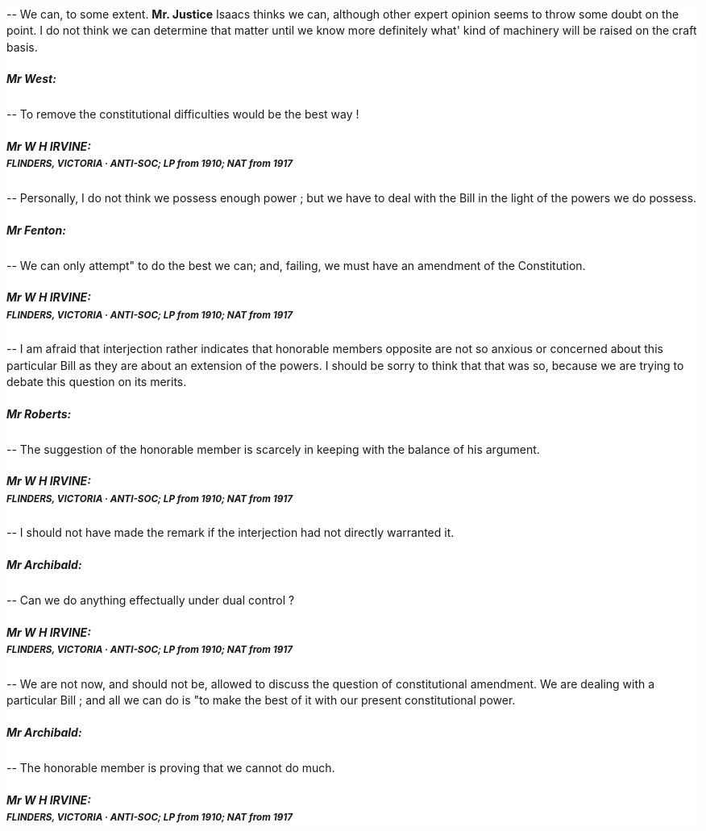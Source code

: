 -- We can, to some extent.  **Mr. Justice**  Isaacs thinks we can, although other expert opinion seems to throw some doubt on the point. I do not think we can determine that matter until we know more definitely what' kind of machinery will be raised on the craft basis. 

##### Mr West:

--  To remove the constitutional difficulties would be the best way ! 

##### Mr W H IRVINE:<br><small class="text-muted">FLINDERS, VICTORIA &middot; ANTI-SOC; LP from 1910; NAT from 1917</small>

-- Personally, I do not think we possess enough power ; but we have to deal with the Bill in the light of the powers we do possess. 

##### Mr Fenton:

--  We can only attempt" to do the best we can; and, failing, we must have an amendment of the Constitution. 

##### Mr W H IRVINE:<br><small class="text-muted">FLINDERS, VICTORIA &middot; ANTI-SOC; LP from 1910; NAT from 1917</small>

-- I am afraid that interjection rather indicates that honorable members opposite are not so anxious or concerned about this particular Bill as they are about an extension of the powers. I should be sorry to think that that was so, because we are trying to debate this question on its merits. 

##### Mr Roberts:

--  The suggestion of the honorable member is scarcely in keeping with the balance of his argument. 

##### Mr W H IRVINE:<br><small class="text-muted">FLINDERS, VICTORIA &middot; ANTI-SOC; LP from 1910; NAT from 1917</small>

-- I should not have made the remark if the interjection had not directly warranted it. 

##### Mr Archibald:

--  Can we do anything effectually under dual control ? 

##### Mr W H IRVINE:<br><small class="text-muted">FLINDERS, VICTORIA &middot; ANTI-SOC; LP from 1910; NAT from 1917</small>

-- We are not now, and should not be, allowed to discuss the question of constitutional amendment. We are dealing with a particular Bill ; and all we can do is "to make the best of it with our present constitutional power. 

##### Mr Archibald:

--  The honorable member is proving that we cannot do much. 

##### Mr W H IRVINE:<br><small class="text-muted">FLINDERS, VICTORIA &middot; ANTI-SOC; LP from 1910; NAT from 1917</small>
